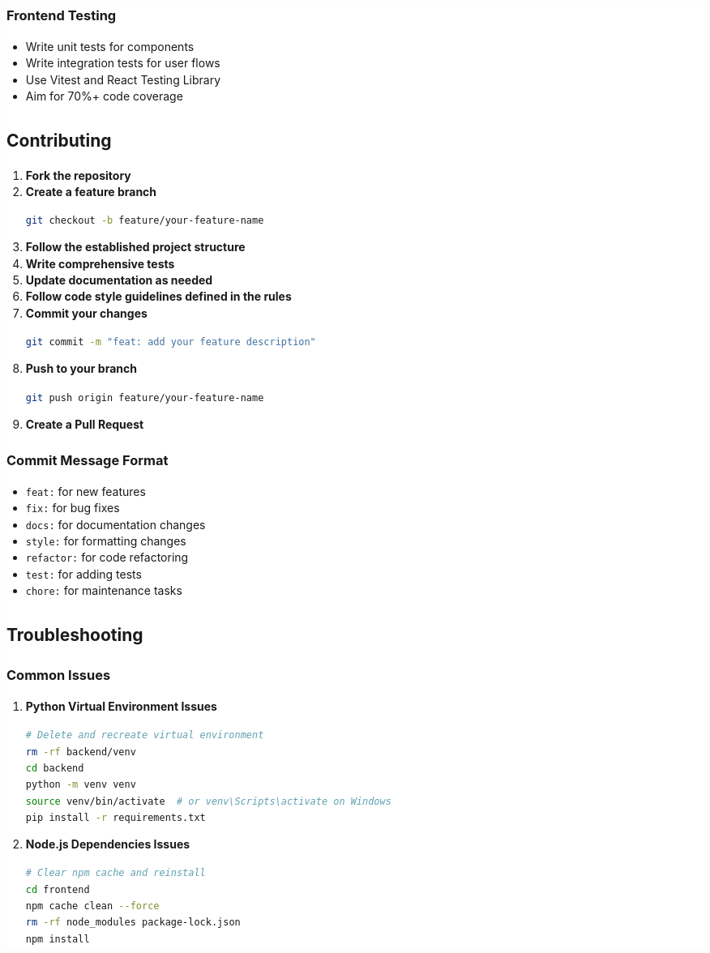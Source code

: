 ### Frontend Testing
- Write unit tests for components
- Write integration tests for user flows
- Use Vitest and React Testing Library
- Aim for 70%+ code coverage

## Contributing

1. **Fork the repository**
2. **Create a feature branch**
   ```bash
   git checkout -b feature/your-feature-name
   ```
3. **Follow the established project structure**
4. **Write comprehensive tests**
5. **Update documentation as needed**
6. **Follow code style guidelines defined in the rules**
7. **Commit your changes**
   ```bash
   git commit -m "feat: add your feature description"
   ```
8. **Push to your branch**
   ```bash
   git push origin feature/your-feature-name
   ```
9. **Create a Pull Request**

### Commit Message Format
- `feat:` for new features
- `fix:` for bug fixes
- `docs:` for documentation changes
- `style:` for formatting changes
- `refactor:` for code refactoring
- `test:` for adding tests
- `chore:` for maintenance tasks

## Troubleshooting

### Common Issues

1. **Python Virtual Environment Issues**
   ```bash
   # Delete and recreate virtual environment
   rm -rf backend/venv
   cd backend
   python -m venv venv
   source venv/bin/activate  # or venv\Scripts\activate on Windows
   pip install -r requirements.txt
   ```

2. **Node.js Dependencies Issues**
   ```bash
   # Clear npm cache and reinstall
   cd frontend
   npm cache clean --force
   rm -rf node_modules package-lock.json
   npm install
   ```
